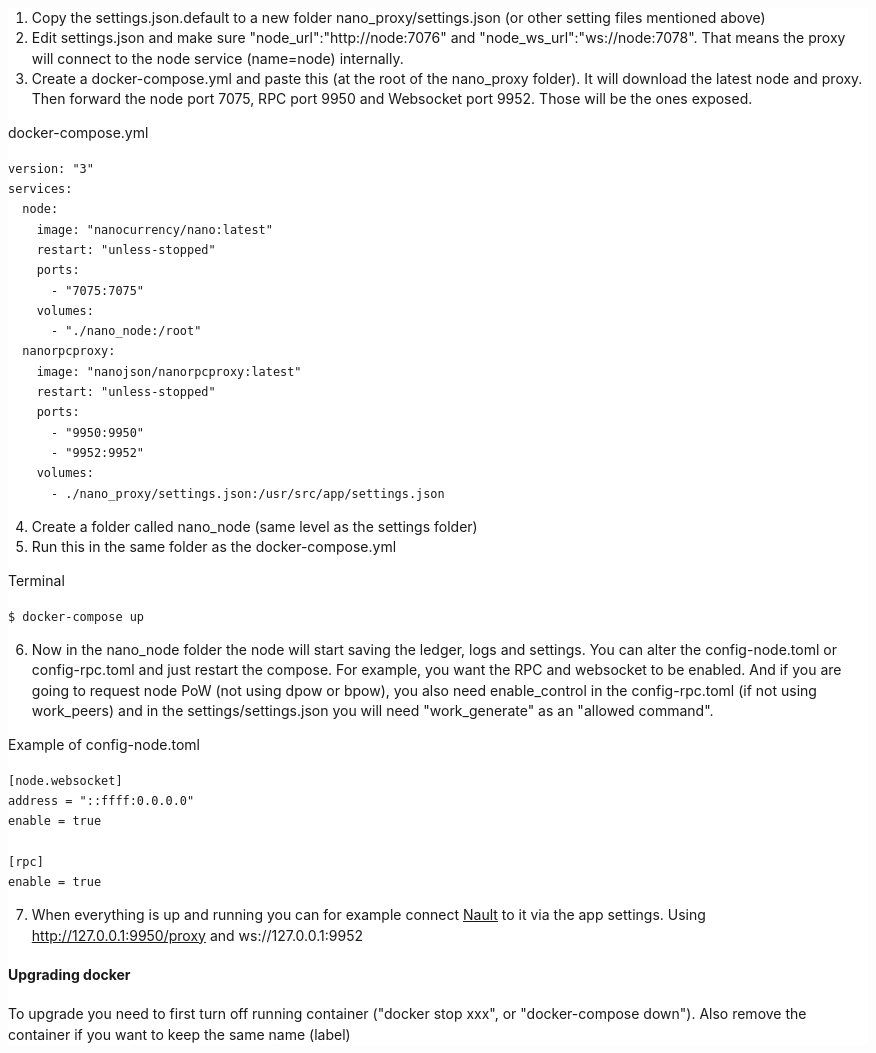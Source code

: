 1. Copy the settings.json.default to a new folder nano_proxy/settings.json (or other setting files mentioned above)
2. Edit settings.json and make sure "node_url":"http://node:7076" and "node_ws_url":"ws://node:7078". That means the proxy will connect to the node service (name=node) internally.
3. Create a docker-compose.yml and paste this (at the root of the nano_proxy folder). It will download the latest node and proxy. Then forward the node port 7075, RPC port 9950 and Websocket port 9952. Those will be the ones exposed.

docker-compose.yml
    
    version: "3"
    services:
      node:
        image: "nanocurrency/nano:latest"
        restart: "unless-stopped"
        ports:
          - "7075:7075"
        volumes:
          - "./nano_node:/root"
      nanorpcproxy:
        image: "nanojson/nanorpcproxy:latest"
        restart: "unless-stopped"
        ports:
          - "9950:9950"
          - "9952:9952"
        volumes:
          - ./nano_proxy/settings.json:/usr/src/app/settings.json

4. Create a folder called nano_node (same level as the settings folder)
5. Run this in the same folder as the docker-compose.yml

Terminal

    $ docker-compose up

6. Now in the nano_node folder the node will start saving the ledger, logs and settings. You can alter the config-node.toml or config-rpc.toml and just restart the compose. For example, you want the RPC and websocket to be enabled. And if you are going to request node PoW (not using dpow or bpow), you also need enable_control in the config-rpc.toml (if not using work_peers) and in the settings/settings.json you will need "work_generate" as an "allowed command".

Example of config-node.toml

    [node.websocket]
    address = "::ffff:0.0.0.0"
    enable = true

    [rpc]
    enable = true

7. When everything is up and running you can for example connect [Nault](https://nault.cc) to it via the app settings. Using http://127.0.0.1:9950/proxy and ws://127.0.0.1:9952

#### Upgrading docker
To upgrade you need to first turn off running container ("docker stop xxx", or "docker-compose down"). Also remove the container if you want to keep the same name (label)
